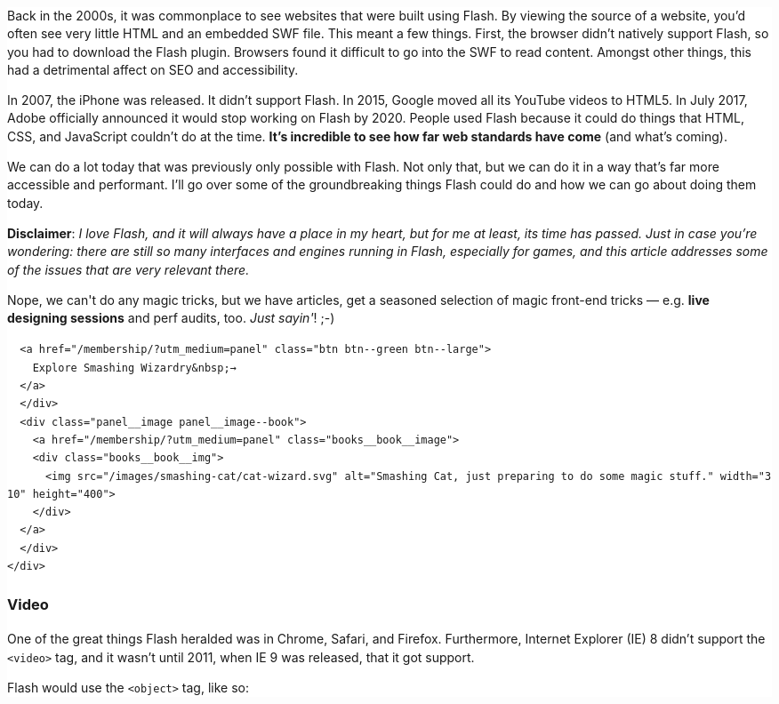 <p>Back in the 2000s, it was commonplace to see websites that were built using Flash. By viewing the source of a website, you&rsquo;d often see very little HTML and an embedded SWF file. This meant a few things. First, the browser didn&rsquo;t natively support Flash, so you had to download the Flash plugin. Browsers found it difficult to go into the SWF to read content. Amongst other things, this had a detrimental affect on SEO and accessibility.</p>

<p>In 2007, the iPhone was released. It didn&rsquo;t support Flash. In 2015, Google moved all its YouTube videos to HTML5. In July 2017, Adobe officially announced it would stop working on Flash by 2020. People used Flash because it could do things that HTML, CSS, and JavaScript couldn&rsquo;t do at the time. <strong>It&rsquo;s incredible to see how far web standards have come</strong> (and what’s coming).</p>

<p>We can do a lot today that was previously only possible with Flash. Not only that, but we can do it in a way that&rsquo;s far more accessible and performant. I&rsquo;ll go over some of the groundbreaking things Flash could do and how we can go about doing them today.</p>

<p><strong>Disclaimer</strong>: <em>I love Flash, and it will always have a place in my heart, but for me at least, its time has passed. Just in case you’re wondering: there are still so many interfaces and engines running in Flash, especially for games, and this article addresses some of the issues that are very relevant there.</em></p>



<aside class="product-panel product-panel__tilted product-panel--book">
    <div class="container product-panel--book__container">
      <div class="panel__description panel__description--book">
    <p>Nope, we can't do any magic tricks, but we have articles,  get a seasoned selection of magic front-end tricks — e.g. <strong>live designing sessions</strong> and perf audits, too. <em>Just sayin'</em>! ;-)</p>

      <a href="/membership/?utm_medium=panel" class="btn btn--green btn--large">
        Explore Smashing Wizardry&nbsp;→
      </a>
      </div>
      <div class="panel__image panel__image--book">
        <a href="/membership/?utm_medium=panel" class="books__book__image">
        <div class="books__book__img">
          <img src="/images/smashing-cat/cat-wizard.svg" alt="Smashing Cat, just preparing to do some magic stuff." width="310" height="400">
        </div>
      </a>
      </div>
    </div>
  </aside>




<div class="c-garfield-the-cat">


<h3 id="video">Video</h3>

<p>One of the great things Flash heralded was  in Chrome, Safari, and Firefox. Furthermore, Internet Explorer (IE) 8 didn&rsquo;t support the <code>&lt;video&gt;</code> tag, and it wasn&rsquo;t until 2011, when IE 9 was released, that it got support.</p>

<p>Flash would use the <code>&lt;object&gt;</code> tag, like so:</p>
